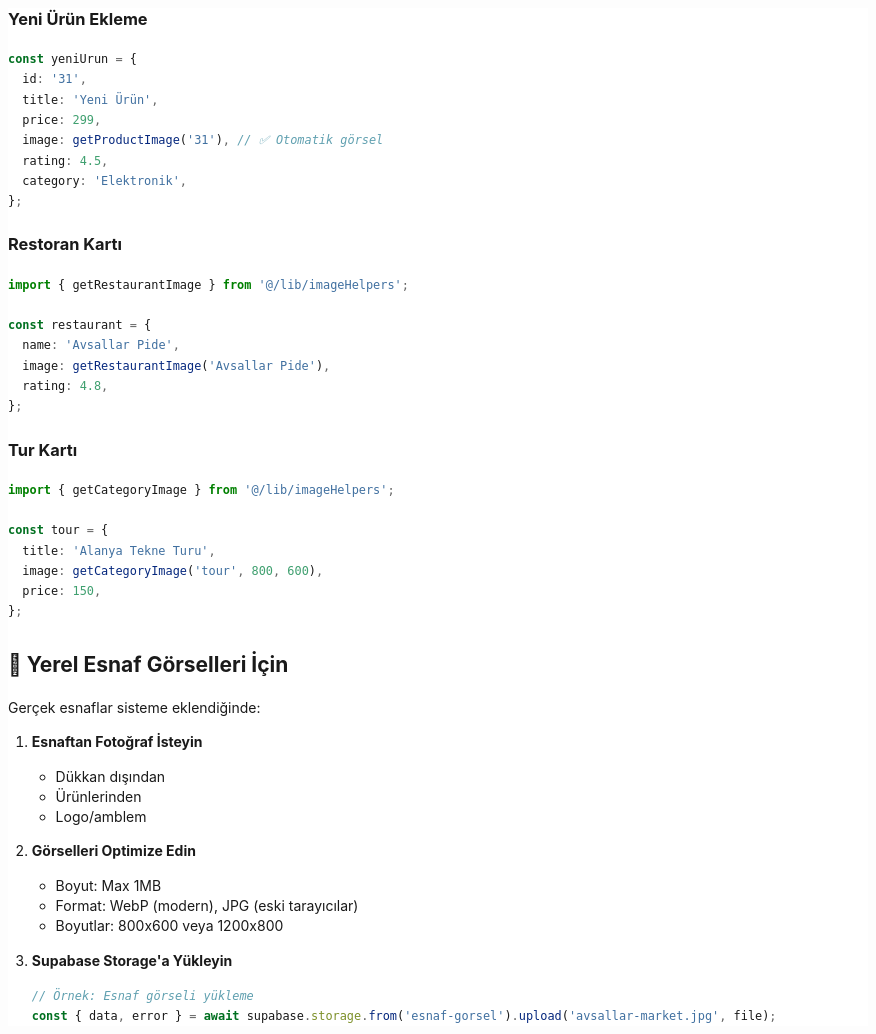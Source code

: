 ### Yeni Ürün Ekleme

```typescript
const yeniUrun = {
  id: '31',
  title: 'Yeni Ürün',
  price: 299,
  image: getProductImage('31'), // ✅ Otomatik görsel
  rating: 4.5,
  category: 'Elektronik',
};
```

### Restoran Kartı

```typescript
import { getRestaurantImage } from '@/lib/imageHelpers';

const restaurant = {
  name: 'Avsallar Pide',
  image: getRestaurantImage('Avsallar Pide'),
  rating: 4.8,
};
```

### Tur Kartı

```typescript
import { getCategoryImage } from '@/lib/imageHelpers';

const tour = {
  title: 'Alanya Tekne Turu',
  image: getCategoryImage('tour', 800, 600),
  price: 150,
};
```

## 🎯 Yerel Esnaf Görselleri İçin

Gerçek esnaflar sisteme eklendiğinde:

1. **Esnaftan Fotoğraf İsteyin**

   - Dükkan dışından
   - Ürünlerinden
   - Logo/amblem

2. **Görselleri Optimize Edin**

   - Boyut: Max 1MB
   - Format: WebP (modern), JPG (eski tarayıcılar)
   - Boyutlar: 800x600 veya 1200x800

3. **Supabase Storage'a Yükleyin**
   ```typescript
   // Örnek: Esnaf görseli yükleme
   const { data, error } = await supabase.storage.from('esnaf-gorsel').upload('avsallar-market.jpg', file);
   ```
